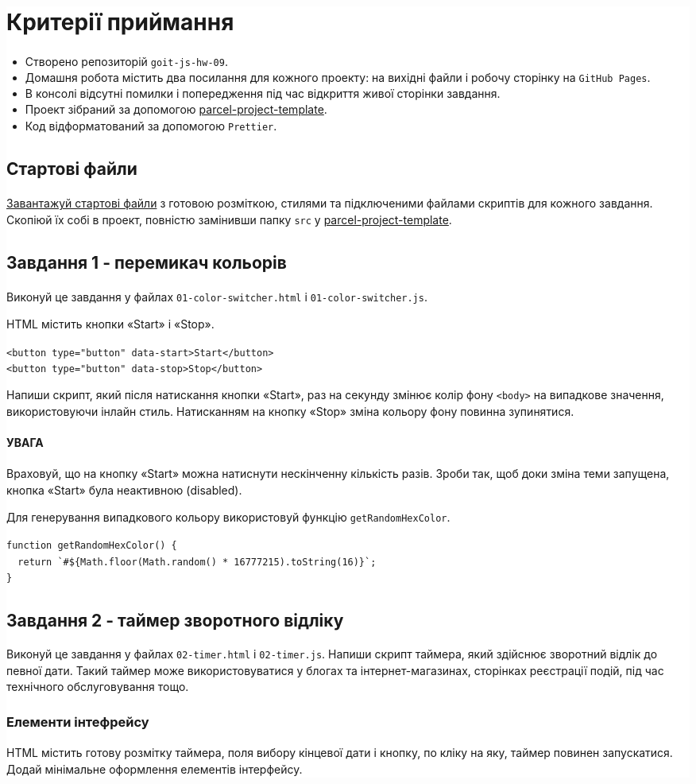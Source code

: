 # Критерії приймання

- Створено репозиторій `goit-js-hw-09`.
- Домашня робота містить два посилання для кожного проекту: на вихідні файли і робочу сторінку на `GitHub Pages`.
- В консолі відсутні помилки і попередження під час відкриття живої сторінки завдання.
- Проект зібраний за допомогою [parcel-project-template](https://github.com/goitacademy/parcel-project-template).
- Код відформатований за допомогою `Prettier`.

## Стартові файли

[Завантажуй стартові файли](https://downgit.github.io/#/home?url=https://github.com/goitacademy/javascript-homework/tree/main/v2/09/src) з готовою розміткою, стилями та підключеними файлами скриптів для кожного завдання. Скопіюй їх собі в проект, повністю замінивши папку `src` у [parcel-project-template](https://github.com/goitacademy/parcel-project-template).

## Завдання 1 - перемикач кольорів

Виконуй це завдання у файлах `01-color-switcher.html` і `01-color-switcher.js`.

HTML містить кнопки «Start» і «Stop».

```
<button type="button" data-start>Start</button>
<button type="button" data-stop>Stop</button>
```

Напиши скрипт, який після натискання кнопки «Start», раз на секунду змінює колір фону `<body>` на випадкове значення, використовуючи інлайн стиль. Натисканням на кнопку «Stop» зміна кольору фону повинна зупинятися.

#### УВАГА
Враховуй, що на кнопку «Start» можна натиснути нескінченну кількість разів. Зроби так, щоб доки зміна теми запущена, кнопка «Start» була неактивною (disabled).

Для генерування випадкового кольору використовуй функцію `getRandomHexColor`.

```
function getRandomHexColor() {
  return `#${Math.floor(Math.random() * 16777215).toString(16)}`;
}
```

## Завдання 2 - таймер зворотного відліку
  
Виконуй це завдання у файлах `02-timer.html` і `02-timer.js`. Напиши скрипт таймера, який здійснює зворотний відлік до певної дати. Такий таймер може використовуватися у блогах та інтернет-магазинах, сторінках реєстрації подій, під час технічного обслуговування тощо.

### Елементи інтефрейсу

HTML містить готову розмітку таймера, поля вибору кінцевої дати і кнопку, по кліку на яку, таймер повинен запускатися. Додай мінімальне оформлення елементів інтерфейсу.
